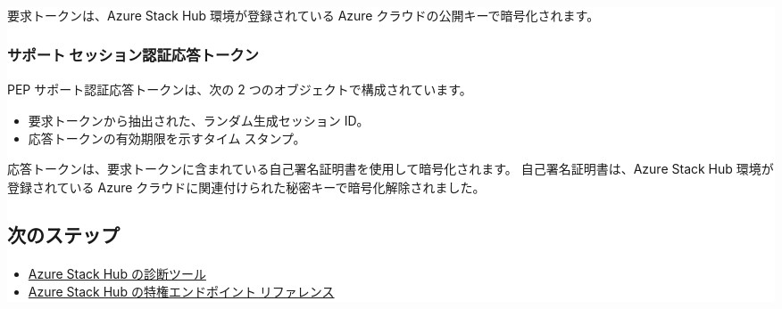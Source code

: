 要求トークンは、Azure Stack Hub 環境が登録されている Azure クラウドの公開キーで暗号化されます。
 
### <a name="support-session-authorization-response-token"></a>サポート セッション認証応答トークン

PEP サポート認証応答トークンは、次の 2 つのオブジェクトで構成されています。

- 要求トークンから抽出された、ランダム生成セッション ID。
- 応答トークンの有効期限を示すタイム スタンプ。
      
応答トークンは、要求トークンに含まれている自己署名証明書を使用して暗号化されます。 自己署名証明書は、Azure Stack Hub 環境が登録されている Azure クラウドに関連付けられた秘密キーで暗号化解除されました。


## <a name="next-steps"></a>次のステップ

- [Azure Stack Hub の診断ツール](./azure-stack-diagnostic-log-collection-overview.md?view=azs-2002)
- [Azure Stack Hub の特権エンドポイント リファレンス](../reference/pep-2002/index.md)
